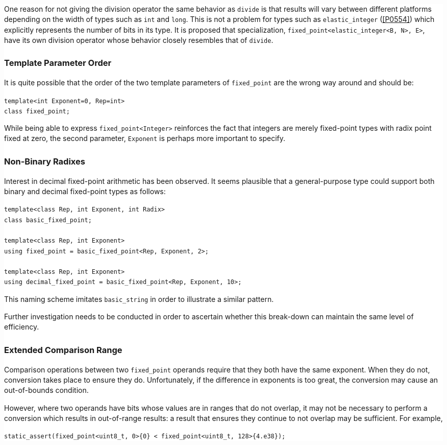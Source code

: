 One reason for not giving the division operator the same behavior as `divide`
is that results will vary between different platforms depending on the width 
of types such as `int` and `long`. This is not a problem for types such as `elastic_integer`
([\[P0554\]](http://www.open-std.org/jtc1/sc22/wg21/docs/papers/2017/p0554r0.html#componentization))
which explicitly represents the number of bits in its type.
It is proposed that specialization, `fixed_point<elastic_integer<B, N>, E>`,
have its own division operator whose behavior closely resembles that of `divide`.

### Template Parameter Order

It is quite possible that the order of the two template parameters of 
`fixed_point` are the wrong way around and should be:

    template<int Exponent=0, Rep=int>
    class fixed_point;

While being able to express `fixed_point<Integer>` reinforces the fact that 
integers are merely fixed-point types with radix point fixed at zero,
the second parameter, `Exponent` is perhaps more important to specify.

### Non-Binary Radixes

Interest in decimal fixed-point arithmetic has been observed.
It seems plausible that a general-purpose type could support both
binary and decimal fixed-point types as follows:

    template<class Rep, int Exponent, int Radix>
    class basic_fixed_point;
    
    template<class Rep, int Exponent>
    using fixed_point = basic_fixed_point<Rep, Exponent, 2>;
    
    template<class Rep, int Exponent>
    using decimal_fixed_point = basic_fixed_point<Rep, Exponent, 10>;

This naming scheme imitates `basic_string` 
in order to illustrate a similar pattern.

Further investigation needs to be conducted
in order to ascertain whether this break-down
can maintain the same level of efficiency.

### Extended Comparison Range

Comparison operations between two `fixed_point` operands require that they both
have the same exponent. When they do not, conversion takes place to ensure they 
do. Unfortunately, if the difference in exponents is too great, the conversion
may cause an out-of-bounds condition.

However, where two operands have bits whose values are in ranges that do not 
overlap, it may not be necessary to perform a conversion which results in
out-of-range results: a result that ensures they continue to not overlap may be
sufficient. For example,

    static_assert(fixed_point<uint8_t, 0>{0} < fixed_point<uint8_t, 128>{4.e38});
